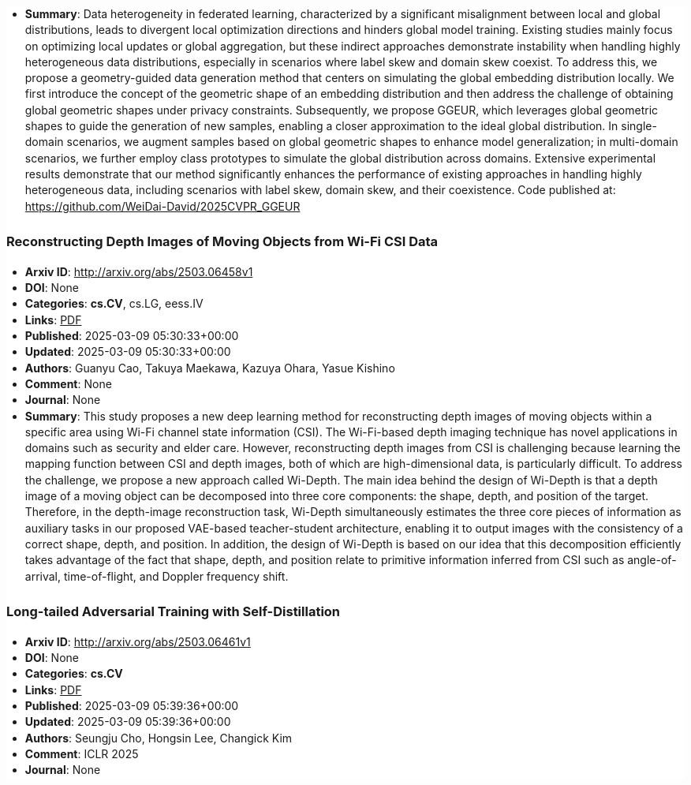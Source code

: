 - **Summary**: Data heterogeneity in federated learning, characterized by a significant misalignment between local and global distributions, leads to divergent local optimization directions and hinders global model training. Existing studies mainly focus on optimizing local updates or global aggregation, but these indirect approaches demonstrate instability when handling highly heterogeneous data distributions, especially in scenarios where label skew and domain skew coexist. To address this, we propose a geometry-guided data generation method that centers on simulating the global embedding distribution locally. We first introduce the concept of the geometric shape of an embedding distribution and then address the challenge of obtaining global geometric shapes under privacy constraints. Subsequently, we propose GGEUR, which leverages global geometric shapes to guide the generation of new samples, enabling a closer approximation to the ideal global distribution. In single-domain scenarios, we augment samples based on global geometric shapes to enhance model generalization; in multi-domain scenarios, we further employ class prototypes to simulate the global distribution across domains. Extensive experimental results demonstrate that our method significantly enhances the performance of existing approaches in handling highly heterogeneous data, including scenarios with label skew, domain skew, and their coexistence. Code published at: https://github.com/WeiDai-David/2025CVPR_GGEUR



### Reconstructing Depth Images of Moving Objects from Wi-Fi CSI Data
- **Arxiv ID**: http://arxiv.org/abs/2503.06458v1
- **DOI**: None
- **Categories**: **cs.CV**, cs.LG, eess.IV
- **Links**: [PDF](http://arxiv.org/pdf/2503.06458v1)
- **Published**: 2025-03-09 05:30:33+00:00
- **Updated**: 2025-03-09 05:30:33+00:00
- **Authors**: Guanyu Cao, Takuya Maekawa, Kazuya Ohara, Yasue Kishino
- **Comment**: None
- **Journal**: None
- **Summary**: This study proposes a new deep learning method for reconstructing depth images of moving objects within a specific area using Wi-Fi channel state information (CSI). The Wi-Fi-based depth imaging technique has novel applications in domains such as security and elder care. However, reconstructing depth images from CSI is challenging because learning the mapping function between CSI and depth images, both of which are high-dimensional data, is particularly difficult. To address the challenge, we propose a new approach called Wi-Depth. The main idea behind the design of Wi-Depth is that a depth image of a moving object can be decomposed into three core components: the shape, depth, and position of the target. Therefore, in the depth-image reconstruction task, Wi-Depth simultaneously estimates the three core pieces of information as auxiliary tasks in our proposed VAE-based teacher-student architecture, enabling it to output images with the consistency of a correct shape, depth, and position. In addition, the design of Wi-Depth is based on our idea that this decomposition efficiently takes advantage of the fact that shape, depth, and position relate to primitive information inferred from CSI such as angle-of-arrival, time-of-flight, and Doppler frequency shift.



### Long-tailed Adversarial Training with Self-Distillation
- **Arxiv ID**: http://arxiv.org/abs/2503.06461v1
- **DOI**: None
- **Categories**: **cs.CV**
- **Links**: [PDF](http://arxiv.org/pdf/2503.06461v1)
- **Published**: 2025-03-09 05:39:36+00:00
- **Updated**: 2025-03-09 05:39:36+00:00
- **Authors**: Seungju Cho, Hongsin Lee, Changick Kim
- **Comment**: ICLR 2025
- **Journal**: None